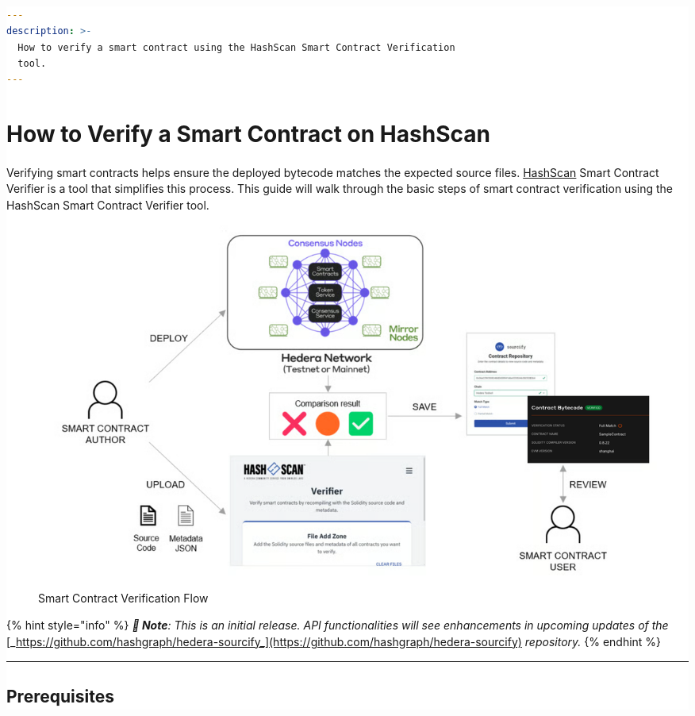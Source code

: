 ```yaml
---
description: >-
  How to verify a smart contract using the HashScan Smart Contract Verification
  tool.
---
```


# How to Verify a Smart Contract on HashScan

Verifying smart contracts helps ensure the deployed bytecode matches the expected source files. [HashScan](https://hashscan.io/) Smart Contract Verifier is a tool that simplifies this process. This guide will walk through the basic steps of smart contract verification using the HashScan Smart Contract Verifier tool.&#x20;

<figure><img src="../../.gitbook/assets/smart-contract-verification-flow.png" alt=""><figcaption><p>Smart Contract Verification Flow</p></figcaption></figure>

{% hint style="info" %}
_**📣 Note**: This is an initial release. API functionalities will see enhancements in upcoming updates of the_ [_https://github.com/hashgraph/hedera-sourcify_](https://github.com/hashgraph/hedera-sourcify) _repository._
{% endhint %}

***

## Prerequisites&#x20;
